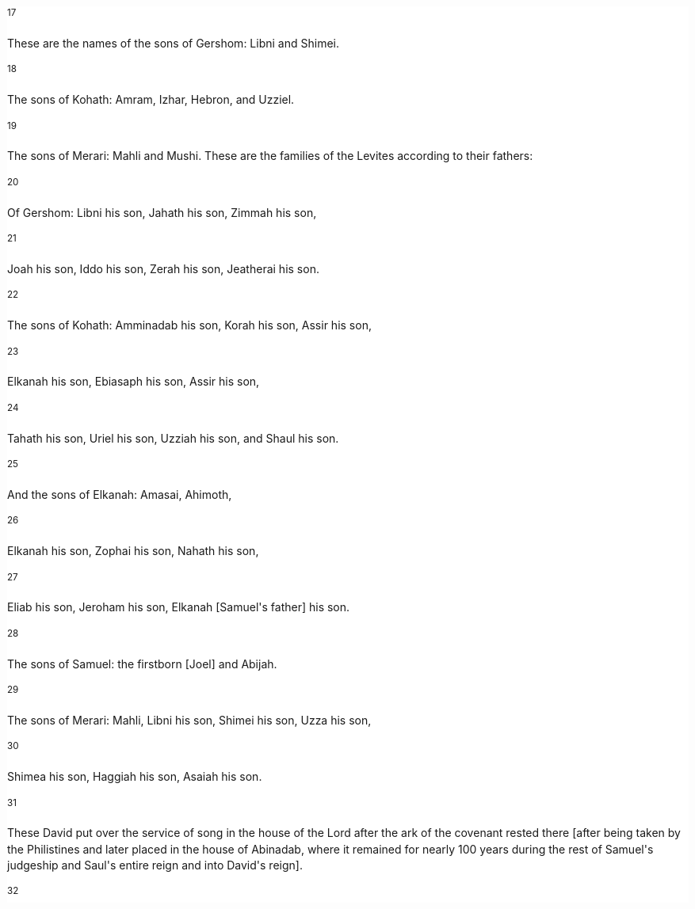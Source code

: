 <sup>17</sup> 

These are the names of the sons of Gershom: Libni and Shimei. 

<sup>18</sup> 

The sons of Kohath: Amram, Izhar, Hebron, and Uzziel. 

<sup>19</sup> 

The sons of Merari: Mahli and Mushi. These are the families of the Levites according to their fathers: 

<sup>20</sup> 

Of Gershom: Libni his son, Jahath his son, Zimmah his son, 

<sup>21</sup> 

Joah his son, Iddo his son, Zerah his son, Jeatherai his son. 

<sup>22</sup> 

The sons of Kohath: Amminadab his son, Korah his son, Assir his son, 

<sup>23</sup> 

Elkanah his son, Ebiasaph his son, Assir his son, 

<sup>24</sup> 

Tahath his son, Uriel his son, Uzziah his son, and Shaul his son. 

<sup>25</sup> 

And the sons of Elkanah: Amasai, Ahimoth, 

<sup>26</sup> 

Elkanah his son, Zophai his son, Nahath his son, 

<sup>27</sup> 

Eliab his son, Jeroham his son, Elkanah [Samuel's father] his son. 

<sup>28</sup> 

The sons of Samuel: the firstborn [Joel] and Abijah. 

<sup>29</sup> 

The sons of Merari: Mahli, Libni his son, Shimei his son, Uzza his son, 

<sup>30</sup> 

Shimea his son, Haggiah his son, Asaiah his son. 

<sup>31</sup> 

These David put over the service of song in the house of the Lord after the ark of the covenant rested there [after being taken by the Philistines and later placed in the house of Abinadab, where it remained for nearly 100 years during the rest of Samuel's judgeship and Saul's entire reign and into David's reign]. 

<sup>32</sup> 
